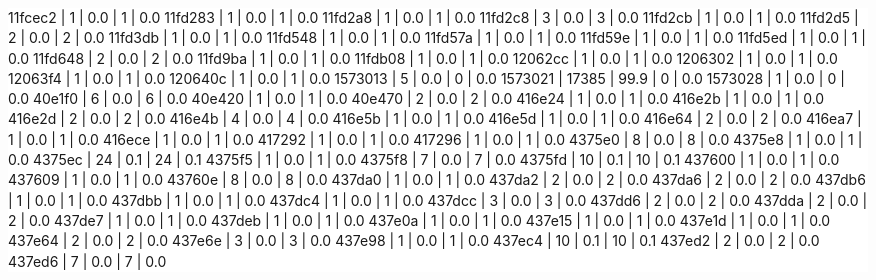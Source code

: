 11fcec2                                          |      1 |   0.0 |   1 |   0.0
11fd283                                          |      1 |   0.0 |   1 |   0.0
11fd2a8                                          |      1 |   0.0 |   1 |   0.0
11fd2c8                                          |      3 |   0.0 |   3 |   0.0
11fd2cb                                          |      1 |   0.0 |   1 |   0.0
11fd2d5                                          |      2 |   0.0 |   2 |   0.0
11fd3db                                          |      1 |   0.0 |   1 |   0.0
11fd548                                          |      1 |   0.0 |   1 |   0.0
11fd57a                                          |      1 |   0.0 |   1 |   0.0
11fd59e                                          |      1 |   0.0 |   1 |   0.0
11fd5ed                                          |      1 |   0.0 |   1 |   0.0
11fd648                                          |      2 |   0.0 |   2 |   0.0
11fd9ba                                          |      1 |   0.0 |   1 |   0.0
11fdb08                                          |      1 |   0.0 |   1 |   0.0
12062cc                                          |      1 |   0.0 |   1 |   0.0
1206302                                          |      1 |   0.0 |   1 |   0.0
12063f4                                          |      1 |   0.0 |   1 |   0.0
120640c                                          |      1 |   0.0 |   1 |   0.0
1573013                                          |      5 |   0.0 |   0 |   0.0
1573021                                          |  17385 |  99.9 |   0 |   0.0
1573028                                          |      1 |   0.0 |   0 |   0.0
40e1f0                                           |      6 |   0.0 |   6 |   0.0
40e420                                           |      1 |   0.0 |   1 |   0.0
40e470                                           |      2 |   0.0 |   2 |   0.0
416e24                                           |      1 |   0.0 |   1 |   0.0
416e2b                                           |      1 |   0.0 |   1 |   0.0
416e2d                                           |      2 |   0.0 |   2 |   0.0
416e4b                                           |      4 |   0.0 |   4 |   0.0
416e5b                                           |      1 |   0.0 |   1 |   0.0
416e5d                                           |      1 |   0.0 |   1 |   0.0
416e64                                           |      2 |   0.0 |   2 |   0.0
416ea7                                           |      1 |   0.0 |   1 |   0.0
416ece                                           |      1 |   0.0 |   1 |   0.0
417292                                           |      1 |   0.0 |   1 |   0.0
417296                                           |      1 |   0.0 |   1 |   0.0
4375e0                                           |      8 |   0.0 |   8 |   0.0
4375e8                                           |      1 |   0.0 |   1 |   0.0
4375ec                                           |     24 |   0.1 |  24 |   0.1
4375f5                                           |      1 |   0.0 |   1 |   0.0
4375f8                                           |      7 |   0.0 |   7 |   0.0
4375fd                                           |     10 |   0.1 |  10 |   0.1
437600                                           |      1 |   0.0 |   1 |   0.0
437609                                           |      1 |   0.0 |   1 |   0.0
43760e                                           |      8 |   0.0 |   8 |   0.0
437da0                                           |      1 |   0.0 |   1 |   0.0
437da2                                           |      2 |   0.0 |   2 |   0.0
437da6                                           |      2 |   0.0 |   2 |   0.0
437db6                                           |      1 |   0.0 |   1 |   0.0
437dbb                                           |      1 |   0.0 |   1 |   0.0
437dc4                                           |      1 |   0.0 |   1 |   0.0
437dcc                                           |      3 |   0.0 |   3 |   0.0
437dd6                                           |      2 |   0.0 |   2 |   0.0
437dda                                           |      2 |   0.0 |   2 |   0.0
437de7                                           |      1 |   0.0 |   1 |   0.0
437deb                                           |      1 |   0.0 |   1 |   0.0
437e0a                                           |      1 |   0.0 |   1 |   0.0
437e15                                           |      1 |   0.0 |   1 |   0.0
437e1d                                           |      1 |   0.0 |   1 |   0.0
437e64                                           |      2 |   0.0 |   2 |   0.0
437e6e                                           |      3 |   0.0 |   3 |   0.0
437e98                                           |      1 |   0.0 |   1 |   0.0
437ec4                                           |     10 |   0.1 |  10 |   0.1
437ed2                                           |      2 |   0.0 |   2 |   0.0
437ed6                                           |      7 |   0.0 |   7 |   0.0